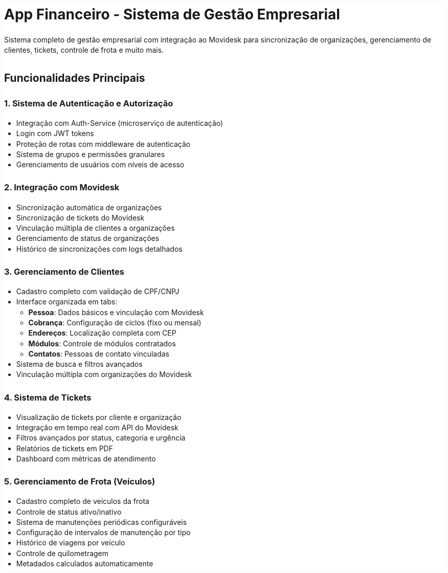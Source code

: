 # App Financeiro - Sistema de Gestão Empresarial

Sistema completo de gestão empresarial com integração ao Movidesk para sincronização de organizações, gerenciamento de clientes, tickets, controle de frota e muito mais.

## Funcionalidades Principais

### 1. Sistema de Autenticação e Autorização
- Integração com Auth-Service (microserviço de autenticação)
- Login com JWT tokens
- Proteção de rotas com middleware de autenticação
- Sistema de grupos e permissões granulares
- Gerenciamento de usuários com níveis de acesso

### 2. Integração com Movidesk
- Sincronização automática de organizações
- Sincronização de tickets do Movidesk
- Vinculação múltipla de clientes a organizações
- Gerenciamento de status de organizações
- Histórico de sincronizações com logs detalhados

### 3. Gerenciamento de Clientes
- Cadastro completo com validação de CPF/CNPJ
- Interface organizada em tabs:
  - **Pessoa**: Dados básicos e vinculação com Movidesk
  - **Cobrança**: Configuração de ciclos (fixo ou mensal)
  - **Endereços**: Localização completa com CEP
  - **Módulos**: Controle de módulos contratados
  - **Contatos**: Pessoas de contato vinculadas
- Sistema de busca e filtros avançados
- Vinculação múltipla com organizações do Movidesk

### 4. Sistema de Tickets
- Visualização de tickets por cliente e organização
- Integração em tempo real com API do Movidesk
- Filtros avançados por status, categoria e urgência
- Relatórios de tickets em PDF
- Dashboard com métricas de atendimento

### 5. Gerenciamento de Frota (Veículos)
- Cadastro completo de veículos da frota
- Controle de status ativo/inativo
- Sistema de manutenções periódicas configuráveis
- Configuração de intervalos de manutenção por tipo
- Histórico de viagens por veículo
- Controle de quilometragem
- Metadados calculados automaticamente
